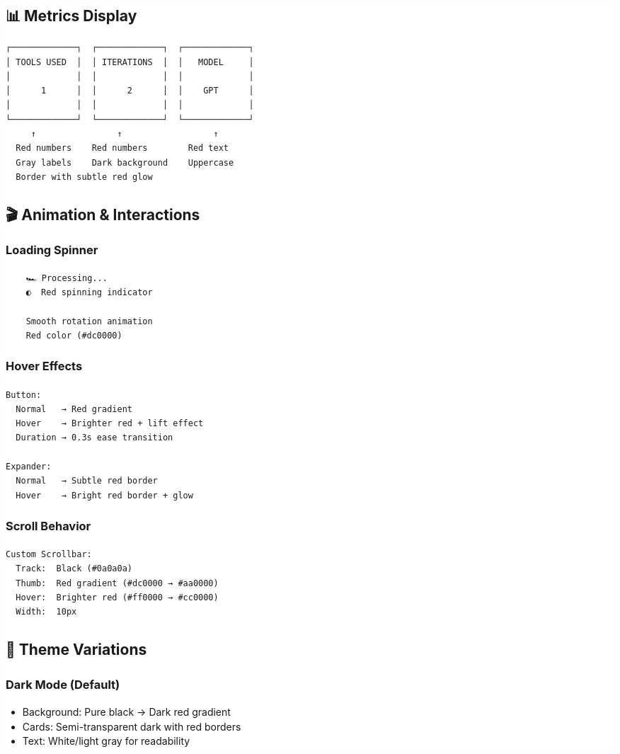 ## 📊 Metrics Display

```
┌─────────────┐  ┌─────────────┐  ┌─────────────┐
│ TOOLS USED  │  │ ITERATIONS  │  │   MODEL     │
│             │  │             │  │             │
│      1      │  │      2      │  │    GPT      │
│             │  │             │  │             │
└─────────────┘  └─────────────┘  └─────────────┘
     ↑                ↑                  ↑
  Red numbers    Red numbers        Red text
  Gray labels    Dark background    Uppercase
  Border with subtle red glow
```

## 🎬 Animation & Interactions

### Loading Spinner
```
    🏎️ Processing...
    ◐  Red spinning indicator
    
    Smooth rotation animation
    Red color (#dc0000)
```

### Hover Effects
```
Button:
  Normal   → Red gradient
  Hover    → Brighter red + lift effect
  Duration → 0.3s ease transition

Expander:
  Normal   → Subtle red border
  Hover    → Bright red border + glow
```

### Scroll Behavior
```
Custom Scrollbar:
  Track:  Black (#0a0a0a)
  Thumb:  Red gradient (#dc0000 → #aa0000)
  Hover:  Brighter red (#ff0000 → #cc0000)
  Width:  10px
```

## 🌈 Theme Variations

### Dark Mode (Default)
- Background: Pure black → Dark red gradient
- Cards: Semi-transparent dark with red borders
- Text: White/light gray for readability
